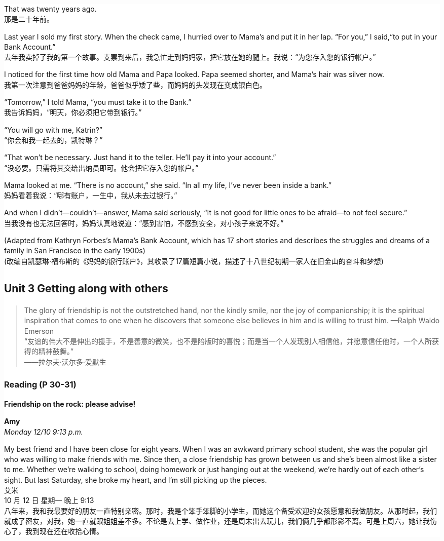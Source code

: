 That was twenty years ago.  
那是二十年前。  

Last year I sold my first story. When the check came, I hurried over to Mama’s and put it in her lap. “For you,” I said,“to put in your Bank Account.”  
去年我卖掉了我的第一个故事。支票到来后，我急忙走到妈妈家，把它放在她的腿上。我说：“为您存入您的银行帐户。”  

I noticed for the first time how old Mama and Papa looked. Papa seemed shorter, and Mama’s hair was silver now.  
我第一次注意到爸爸妈妈的年龄，爸爸似乎矮了些，而妈妈的头发现在变成银白色。  

“Tomorrow,” I told Mama, “you must take it to the Bank.”  
我告诉妈妈，“明天，你必须把它带到银行。”  

“You will go with me, Katrin?”  
“你会和我一起去的，凯特琳？”  

“That won’t be necessary. Just hand it to the teller. He’ll pay it into your account.”  
“没必要。只需将其交给出纳员即可。他会把它存入您的帐户。”  

Mama looked at me. “There is no account,” she said. “In all my life, I’ve never been inside a bank.”  
妈妈看着我说：“哪有账户，一生中，我从未去过银行。”  

And when I didn’t—couldn’t—answer, Mama said seriously, “It is not good for little ones to be afraid—to not feel secure.”  
当我没有也无法回答时，妈妈认真地说道：“感到害怕，不感到安全，对小孩子来说不好。”  

(Adapted from Kathryn Forbes’s Mama’s Bank Account, which has 17 short stories and describes the struggles and dreams of a family in San Francisco in the early 1900s)  
(改编自凯瑟琳·福布斯的《妈妈的银行账户》，其收录了17篇短篇小说，描述了十八世纪初期一家人在旧金山的奋斗和梦想)  

## Unit 3 Getting along with others  

> The glory of friendship is not the outstretched hand, nor the kindly smile, nor the joy of companionship; it is the spiritual inspiration that comes to one when he discovers that someone else believes in him and is willing to trust him. —Ralph Waldo Emerson  
> “友谊的伟大不是伸出的援手，不是善意的微笑，也不是陪版时的喜悦；而是当一个人发现别人相信他，并愿意信任他时，一个人所获得的精神鼓舞。”  
> ——拉尔夫·沃尔多·爱默生  

### Reading (P 30-31)  
**Friendship on the rock: please advise!**  

**Amy**  
*Monday 12/10 9:13 p.m.*  

My best friend and I have been close for eight years. When I was an awkward primary school student, she was the popular girl who was willing to make friends with me. Since then, a close friendship has grown between us and she’s been almost like a sister to me. Whether we’re walking to school, doing homework or just hanging out at the weekend, we’re hardly out of each other’s sight. But last Saturday, she broke my heart, and I’m still picking up the pieces.  
艾米  
10 月 12 日 星期一 晚上 9:13  
八年来，我和我最要好的朋友一直特别亲密。那时，我是个笨手笨脚的小学生，而她这个备受欢迎的女孩愿意和我做朋友。从那时起，我们就成了密友，对我，她一直就跟姐姐差不多。不论是去上学、做作业，还是周末出去玩儿，我们俩几乎都形影不离。可是上周六，她让我伤心了，我到现在还在收拾心情。  
